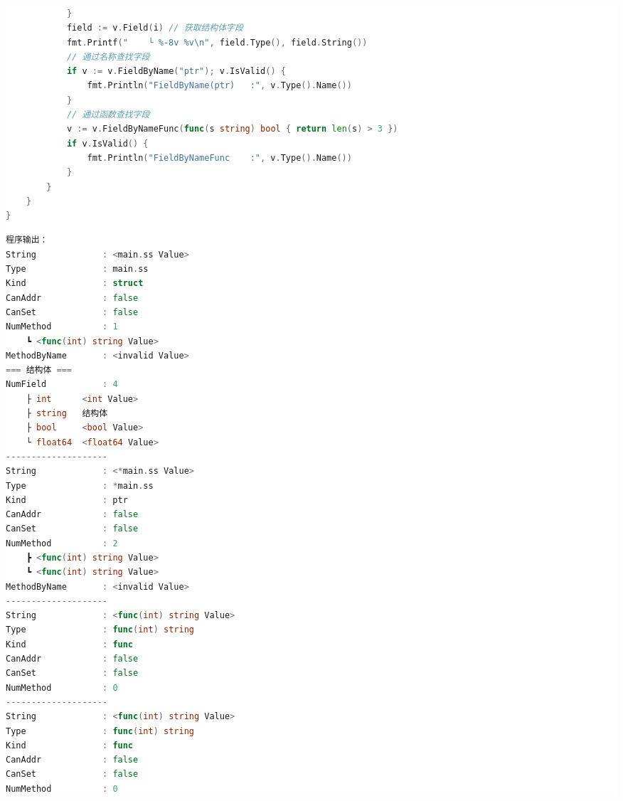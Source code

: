 ```go
			}
			field := v.Field(i) // 获取结构体字段
			fmt.Printf("    └ %-8v %v\n", field.Type(), field.String())
			// 通过名称查找字段
			if v := v.FieldByName("ptr"); v.IsValid() {
				fmt.Println("FieldByName(ptr)   :", v.Type().Name())
			}
			// 通过函数查找字段
			v := v.FieldByNameFunc(func(s string) bool { return len(s) > 3 })
			if v.IsValid() {
				fmt.Println("FieldByNameFunc    :", v.Type().Name())
			}
		}
	}
}
```

```go
程序输出：
String             : <main.ss Value>
Type               : main.ss
Kind               : struct
CanAddr            : false
CanSet             : false
NumMethod          : 1
    ┗ <func(int) string Value>
MethodByName       : <invalid Value>
=== 结构体 ===
NumField           : 4
    ├ int      <int Value>
    ├ string   结构体
    ├ bool     <bool Value>
    └ float64  <float64 Value>
--------------------
String             : <*main.ss Value>
Type               : *main.ss
Kind               : ptr
CanAddr            : false
CanSet             : false
NumMethod          : 2
    ┣ <func(int) string Value>
    ┗ <func(int) string Value>
MethodByName       : <invalid Value>
--------------------
String             : <func(int) string Value>
Type               : func(int) string
Kind               : func
CanAddr            : false
CanSet             : false
NumMethod          : 0
--------------------
String             : <func(int) string Value>
Type               : func(int) string
Kind               : func
CanAddr            : false
CanSet             : false
NumMethod          : 0

```
